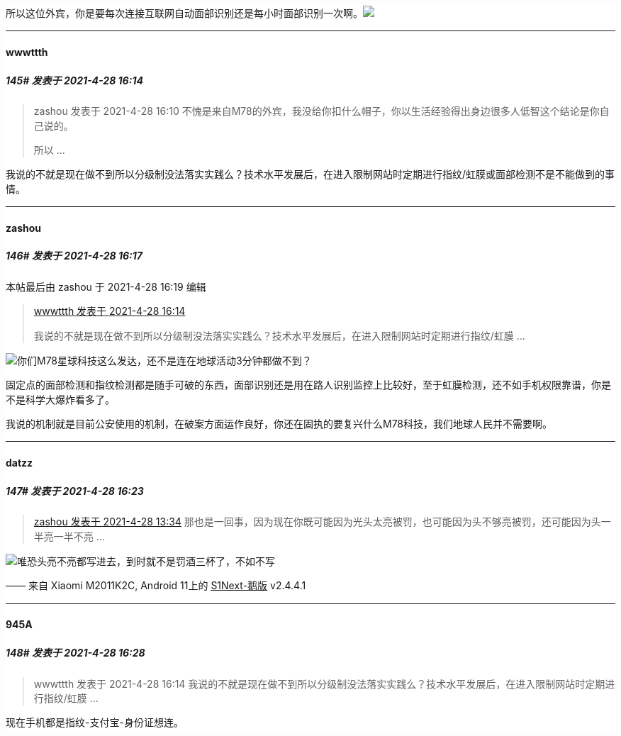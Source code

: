 所以这位外宾，你是要每次连接互联网自动面部识别还是每小时面部识别一次啊。<img src="https://static.saraba1st.com/image/smiley/face2017/045.png" referrerpolicy="no-referrer">


-----

####  wwwttth  
##### 145#       发表于 2021-4-28 16:14


<blockquote>zashou 发表于 2021-4-28 16:10
不愧是来自M78的外宾，我没给你扣什么帽子，你以生活经验得出身边很多人低智这个结论是你自己说的。

所以 ...</blockquote>
我说的不就是现在做不到所以分级制没法落实实践么？技术水平发展后，在进入限制网站时定期进行指纹/虹膜或面部检测不是不能做到的事情。


-----

####  zashou  
##### 146#       发表于 2021-4-28 16:17


 本帖最后由 zashou 于 2021-4-28 16:19 编辑 
<blockquote><a href="httphttps://bbs.saraba1st.com/2b/forum.php?mod=redirect&amp;goto=findpost&amp;pid=51089479&amp;ptid=2001311" target="_blank">wwwttth 发表于 2021-4-28 16:14</a>

我说的不就是现在做不到所以分级制没法落实实践么？技术水平发展后，在进入限制网站时定期进行指纹/虹膜 ...</blockquote>
<img src="https://static.saraba1st.com/image/smiley/face2017/043.png" referrerpolicy="no-referrer">你们M78星球科技这么发达，还不是连在地球活动3分钟都做不到？

固定点的面部检测和指纹检测都是随手可破的东西，面部识别还是用在路人识别监控上比较好，至于虹膜检测，还不如手机权限靠谱，你是不是科学大爆炸看多了。

我说的机制就是目前公安使用的机制，在破案方面运作良好，你还在固执的要复兴什么M78科技，我们地球人民并不需要啊。


-----

####  datzz  
##### 147#       发表于 2021-4-28 16:23


<blockquote><a href="httphttps://bbs.saraba1st.com/2b/forum.php?mod=redirect&amp;goto=findpost&amp;pid=51087872&amp;ptid=2001311" target="_blank">zashou 发表于 2021-4-28 13:34</a>
那也是一回事，因为现在你既可能因为光头太亮被罚，也可能因为头不够亮被罚，还可能因为头一半亮一半不亮 ...</blockquote>
<img src="https://static.saraba1st.com/image/smiley/face2017/067.png" referrerpolicy="no-referrer">唯恐头亮不亮都写进去，到时就不是罚酒三杯了，不如不写

—— 来自 Xiaomi M2011K2C, Android 11上的 [S1Next-鹅版](https://github.com/ykrank/S1-Next/releases) v2.4.4.1


-----

####  945A  
##### 148#       发表于 2021-4-28 16:28


<blockquote>wwwttth 发表于 2021-4-28 16:14
我说的不就是现在做不到所以分级制没法落实实践么？技术水平发展后，在进入限制网站时定期进行指纹/虹膜 ...</blockquote>
现在手机都是指纹-支付宝-身份证想连。
